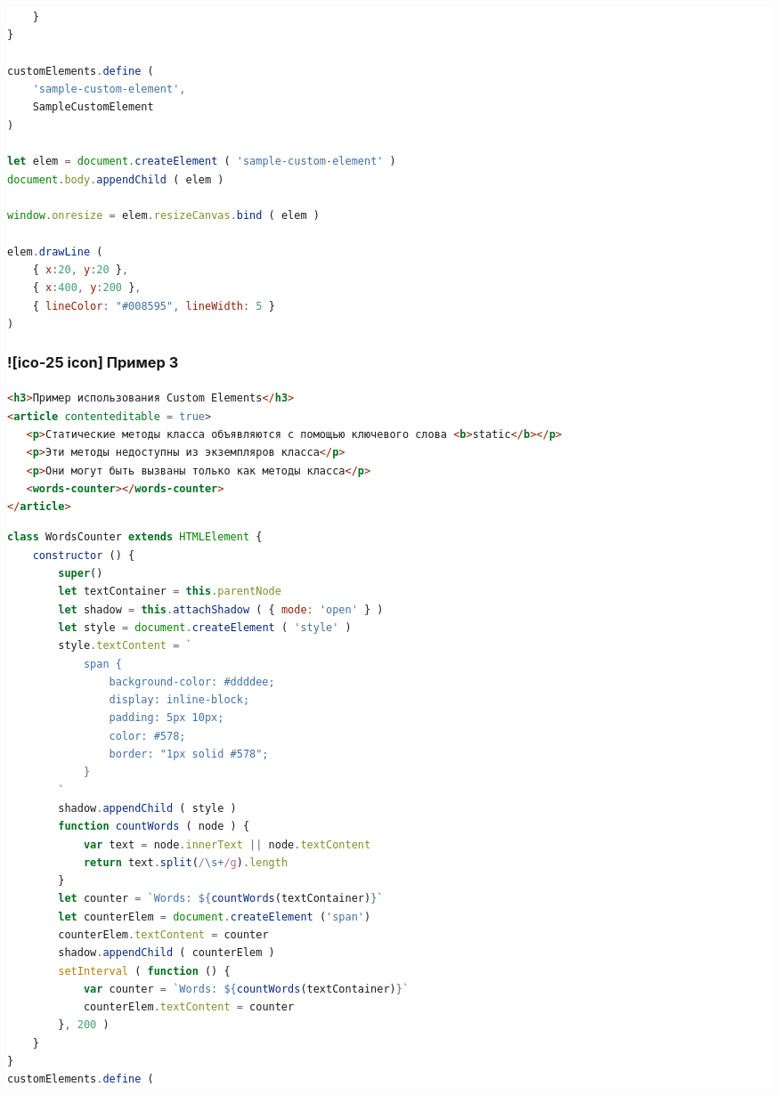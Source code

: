 ~~~~js
    }
}

customElements.define (
    'sample-custom-element',
    SampleCustomElement
)

let elem = document.createElement ( 'sample-custom-element' )
document.body.appendChild ( elem )

window.onresize = elem.resizeCanvas.bind ( elem )

elem.drawLine (
    { x:20, y:20 },
    { x:400, y:200 },
    { lineColor: "#008595", lineWidth: 5 }
)
~~~~

### ![ico-25 icon] Пример 3

~~~html
<h3>Пример использования Custom Elements</h3>
<article contenteditable = true>
   <p>Статические методы класса объявляются с помощью ключевого слова <b>static</b></p>
   <p>Эти методы недоступны из экземпляров класса</p>
   <p>Они могут быть вызваны только как методы класса</p>
   <words-counter></words-counter>
</article>
~~~

~~~~js
class WordsCounter extends HTMLElement {
    constructor () {
        super()
        let textContainer = this.parentNode
        let shadow = this.attachShadow ( { mode: 'open' } )
        let style = document.createElement ( 'style' )
        style.textContent = `
            span {
                background-color: #ddddee;
                display: inline-block;
                padding: 5px 10px;
                color: #578;
                border: "1px solid #578";
            }
        `
        shadow.appendChild ( style )
        function countWords ( node ) {
            var text = node.innerText || node.textContent
            return text.split(/\s+/g).length
        }
        let counter = `Words: ${countWords(textContainer)}`
        let counterElem = document.createElement ('span')
        counterElem.textContent = counter
        shadow.appendChild ( counterElem )
        setInterval ( function () {
            var counter = `Words: ${countWords(textContainer)}`
            counterElem.textContent = counter
        }, 200 )
    }
}
customElements.define (
~~~~